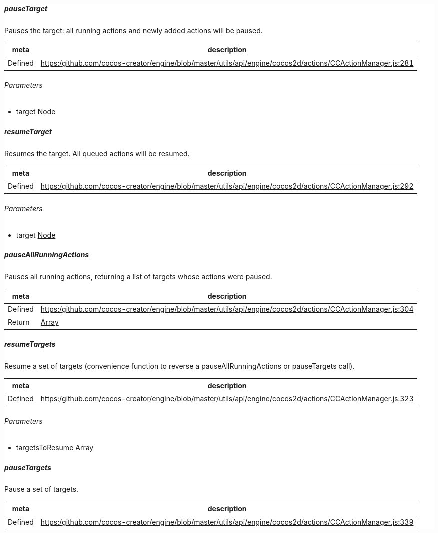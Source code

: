 
##### pauseTarget

Pauses the target: all running actions and newly added actions will be paused.

| meta | description |
|------|-------------|
| Defined | [https:/github.com/cocos-creator/engine/blob/master/utils/api/engine/cocos2d/actions/CCActionManager.js:281](https:/github.com/cocos-creator/engine/blob/master/utils/api/engine/cocos2d/actions/CCActionManager.js#L281) |

###### Parameters
- target <a href="../classes/Node.html" class="crosslink">Node</a> 


##### resumeTarget

Resumes the target. All queued actions will be resumed.

| meta | description |
|------|-------------|
| Defined | [https:/github.com/cocos-creator/engine/blob/master/utils/api/engine/cocos2d/actions/CCActionManager.js:292](https:/github.com/cocos-creator/engine/blob/master/utils/api/engine/cocos2d/actions/CCActionManager.js#L292) |

###### Parameters
- target <a href="../classes/Node.html" class="crosslink">Node</a> 


##### pauseAllRunningActions

Pauses all running actions, returning a list of targets whose actions were paused.

| meta | description |
|------|-------------|
| Defined | [https:/github.com/cocos-creator/engine/blob/master/utils/api/engine/cocos2d/actions/CCActionManager.js:304](https:/github.com/cocos-creator/engine/blob/master/utils/api/engine/cocos2d/actions/CCActionManager.js#L304) |
| Return 		 | <a href="https://developer.mozilla.org/en/JavaScript/Reference/Global_Objects/Array" class="crosslink external" target="_blank">Array</a> 



##### resumeTargets

Resume a set of targets (convenience function to reverse a pauseAllRunningActions or pauseTargets call).

| meta | description |
|------|-------------|
| Defined | [https:/github.com/cocos-creator/engine/blob/master/utils/api/engine/cocos2d/actions/CCActionManager.js:323](https:/github.com/cocos-creator/engine/blob/master/utils/api/engine/cocos2d/actions/CCActionManager.js#L323) |

###### Parameters
- targetsToResume <a href="https://developer.mozilla.org/en/JavaScript/Reference/Global_Objects/Array" class="crosslink external" target="_blank">Array</a> 


##### pauseTargets

Pause a set of targets.

| meta | description |
|------|-------------|
| Defined | [https:/github.com/cocos-creator/engine/blob/master/utils/api/engine/cocos2d/actions/CCActionManager.js:339](https:/github.com/cocos-creator/engine/blob/master/utils/api/engine/cocos2d/actions/CCActionManager.js#L339) |

